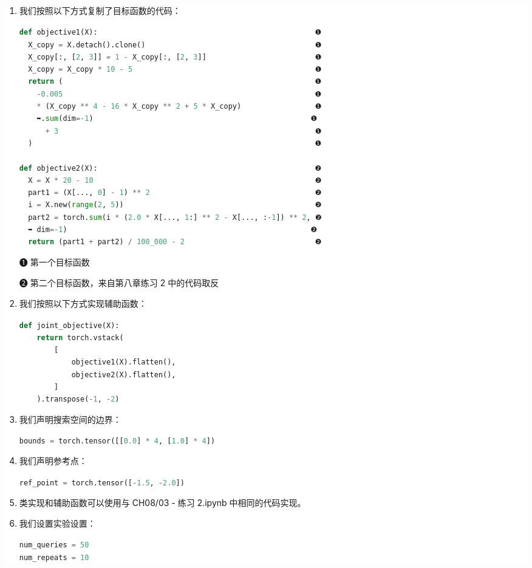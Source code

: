 1.  我们按照以下方式复制了目标函数的代码：

    ```py
    def objective1(X):                                                  ❶
      X_copy = X.detach().clone()                                       ❶
      X_copy[:, [2, 3]] = 1 - X_copy[:, [2, 3]]                         ❶
      X_copy = X_copy * 10 - 5                                          ❶
      return (                                                          ❶
        -0.005                                                          ❶
        * (X_copy ** 4 - 16 * X_copy ** 2 + 5 * X_copy)                 ❶
        ➥.sum(dim=-1)                                                  ❶
          + 3                                                           ❶
      )                                                                 ❶

    def objective2(X):                                                  ❷
      X = X * 20 - 10                                                   ❷
      part1 = (X[..., 0] - 1) ** 2                                      ❷
      i = X.new(range(2, 5))                                            ❷
      part2 = torch.sum(i * (2.0 * X[..., 1:] ** 2 - X[..., :-1]) ** 2, ❷
      ➥ dim=-1)                                                        ❷
      return (part1 + part2) / 100_000 - 2                              ❷
    ```

    ❶ 第一个目标函数

    ❷ 第二个目标函数，来自第八章练习 2 中的代码取反

1.  我们按照以下方式实现辅助函数：

    ```py
    def joint_objective(X):
        return torch.vstack(
            [
                objective1(X).flatten(),
                objective2(X).flatten(),
            ]
        ).transpose(-1, -2)
    ```

1.  我们声明搜索空间的边界：

    ```py
    bounds = torch.tensor([[0.0] * 4, [1.0] * 4])
    ```

1.  我们声明参考点：

    ```py
    ref_point = torch.tensor([-1.5, -2.0])
    ```

1.  类实现和辅助函数可以使用与 CH08/03 - 练习 2.ipynb 中相同的代码实现。

1.  我们设置实验设置：

    ```py
    num_queries = 50
    num_repeats = 10
    ```
